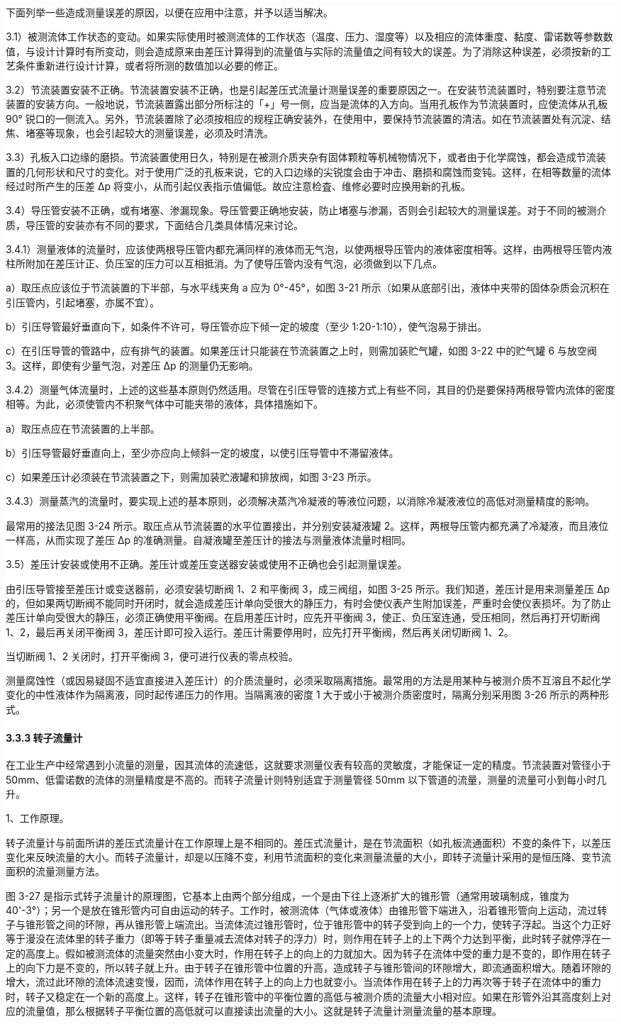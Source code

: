 下面列举一些造成测量误差的原因，以便在应用中注意，并予以适当解决。

3.1）被测流体工作状态的变动。如果实际使用时被测流体的工作状态（温度、压力、湿度等）以及相应的流体重度、黏度、雷诺数等参数数值，与设计计算时有所变动，则会造成原来由差压计算得到的流量值与实际的流量值之间有较大的误差。为了消除这种误差，必须按新的工艺条件重新进行设计计算，或者将所测的数值加以必要的修正。

3.2）节流装置安装不正确。节流装置安装不正确，也是引起差压式流量计测量误差的重要原因之一。在安装节流装置时，特别要注意节流装置的安装方向。一般地说，节流装置露出部分所标注的「+」号一侧，应当是流体的入方向。当用孔板作为节流装置时，应使流体从孔板 90° 锐口的一侧流入。另外，节流装置除了必须按相应的规程正确安装外，在使用中，要保持节流装置的清洁。如在节流装置处有沉淀、结焦、堵塞等现象，也会引起较大的测量误差，必须及时清洗。

3.3）孔板入口边缘的磨损。节流装置使用日久，特别是在被测介质夹杂有固体颗粒等机械物情况下，或者由于化学腐蚀，都会造成节流装置的几何形状和尺寸的变化。对于使用广泛的孔板来说，它的入口边缘的尖锐度会由于冲击、磨损和腐蚀而变钝。这样，在相等数量的流体经过时所产生的压差 Δp 将变小，从而引起仪表指示值偏低。故应注意检査、维修必要时应换用新的孔板。

3.4）导压管安装不正确，或有堵塞、渗漏现象。导压管要正确地安装，防止堵塞与渗漏，否则会引起较大的测量误差。对于不同的被测介质，导压管的安装亦有不同的要求，下面结合几类具体情况来讨论。

3.4.1）测量液体的流量时，应该使两根导压管内都充满同样的液体而无气泡，以使两根导压管内的液体密度相等。这样，由两根导压管内液柱所附加在差压计正、负压室的压力可以互相抵消。为了使导压管内没有气泡，必须做到以下几点。

a）取压点应该位于节流装置的下半部，与水平线夹角 a 应为 0°-45°，如图 3-21 所示（如果从底部引出，液体中夹带的固体杂质会沉积在引压管内，引起堵塞，亦属不宜）。

b）引压导管最好垂直向下，如条件不许可，导压管亦应下倾一定的坡度（至少 1:20-1:10），使气泡易于排出。

c）在引压导管的管路中，应有排气的装置。如果差压计只能装在节流装置之上时，则需加装贮气罐，如图 3-22 中的贮气罐 6 与放空阀 3。这样，即使有少量气泡，对差压 Δp 的测量仍无影响。

3.4.2）测量气体流量时，上述的这些基本原则仍然适用。尽管在引压导管的连接方式上有些不同，其目的仍是要保持两根导管内流体的密度相等。为此，必须使管内不积聚气体中可能夹带的液体，具体措施如下。

a）取压点应在节流装置的上半部。

b）引压导管最好垂直向上，至少亦应向上倾斜一定的坡度，以使引压导管中不滞留液体。

c）如果差压计必须装在节流装置之下，则需加装贮液罐和排放阀，如图 3-23 所示。

3.4.3）测量蒸汽的流量时，要实现上述的基本原则，必须解决蒸汽冷凝液的等液位问题，以消除冷凝液液位的高低对测量精度的影响。

最常用的接法见图 3-24 所示。取压点从节流装置的水平位置接出，并分别安装凝液罐 2。这样，两根导压管内都充满了冷凝液，而且液位一样高，从而实现了差压 Δp 的准确测量。自凝液罐至差压计的接法与测量液体流量时相同。

3.5）差压计安装或使用不正确。差压计或差压变送器安装或使用不正确也会引起测量误差。

由引压导管接至差压计或变送器前，必须安装切断阀 1、2 和平衡阀 3，成三阀组，如图 3-25 所示。我们知道，差压计是用来测量差压 Δp 的，但如果两切断阀不能同时开闭时，就会造成差压计单向受很大的静压力，有时会使仪表产生附加误差，严重时会使仪表损坏。为了防止差压计单向受很大的静压，必须正确使用平衡阀。在启用差压计时，应先开平衡阀 3，使正、负压室连通，受压相同，然后再打开切断阀 1、2，最后再关闭平衡阀 3，差压计即可投入运行。差压计需要停用时，应先打开平衡阀，然后再关闭切断阀 1、2。

当切断阀 1、2 关闭时，打开平衡阀 3，便可进行仪表的零点校验。

测量腐蚀性（或因易疑固不适宜直接进入差压计）的介质流量时，必须采取隔离措施。最常用的方法是用某种与被测介质不互溶且不起化学变化的中性液体作为隔离液，同时起传递压力的作用。当隔离液的密度 1 大于或小于被测介质密度时，隔离分别采用图 3-26 所示的两种形式。

#### 3.3.3 转子流量计

在工业生产中经常遇到小流量的测量，因其流体的流速低，这就要求测量仪表有较高的灵敏度，才能保证一定的精度。节流装置对管径小于 50mm、低雷诺数的流体的测量精度是不高的。而转子流量计则特别适宜于测量管径 50mm 以下管道的流量，测量的流量可小到每小时几升。

1、工作原理。

转子流量计与前面所讲的差压式流量计在工作原理上是不相同的。差压式流量计，是在节流面积（如孔板流通面积）不变的条件下，以差压变化来反映流量的大小。而转子流量计，却是以压降不变，利用节流面积的变化来测量流量的大小，即转子流量计采用的是恒压降、变节流面积的流量测量方法。

图 3-27 是指示式转子流量计的原理图，它基本上由两个部分组成，一个是由下往上逐淅扩大的锥形管（通常用玻璃制成，锥度为 40'-3°）；另一个是放在锥形管内可自由运动的转子。工作时，被测流体（气体或液体）由锥形管下端进入，沿着锥形管向上运动，流过转子与锥形管之间的环隙，再从锥形管上端流出。当流体流过锥形管时，位于锥形管中的转子受到向上的一个力，使转子浮起。当这个力正好等于漫没在流体里的转子重力（即等于转子重量减去流体对转子的浮力）时，则作用在转子上的上下两个力达到平衡，此时转子就停浮在一定的高度上。假如被测流体的流量突然由小变大时，作用在转子上的向上的力就加大。因为转子在流体中受的重力是不变的，即作用在转子上的向下力是不变的，所以转子就上升。由于转子在锥形管中位置的升高，造成转子与锥形管间的环隙增大，即流通面积增大。随着环隙的增大，流过此环隙的流体流速变慢，因而，流体作用在转子上的向上力也就变小。当流体作用在转子上的力再次等于转子在流体中的重力时，转子又稳定在一个新的高度上。这样，转子在锥形管中的平衡位置的高低与被测介质的流量大小相对应。如果在形管外沿其高度刻上对应的流量值，那么根据转子平衡位置的高低就可以直接读出流量的大小。这就是转子流量计测量流量的基本原理。
